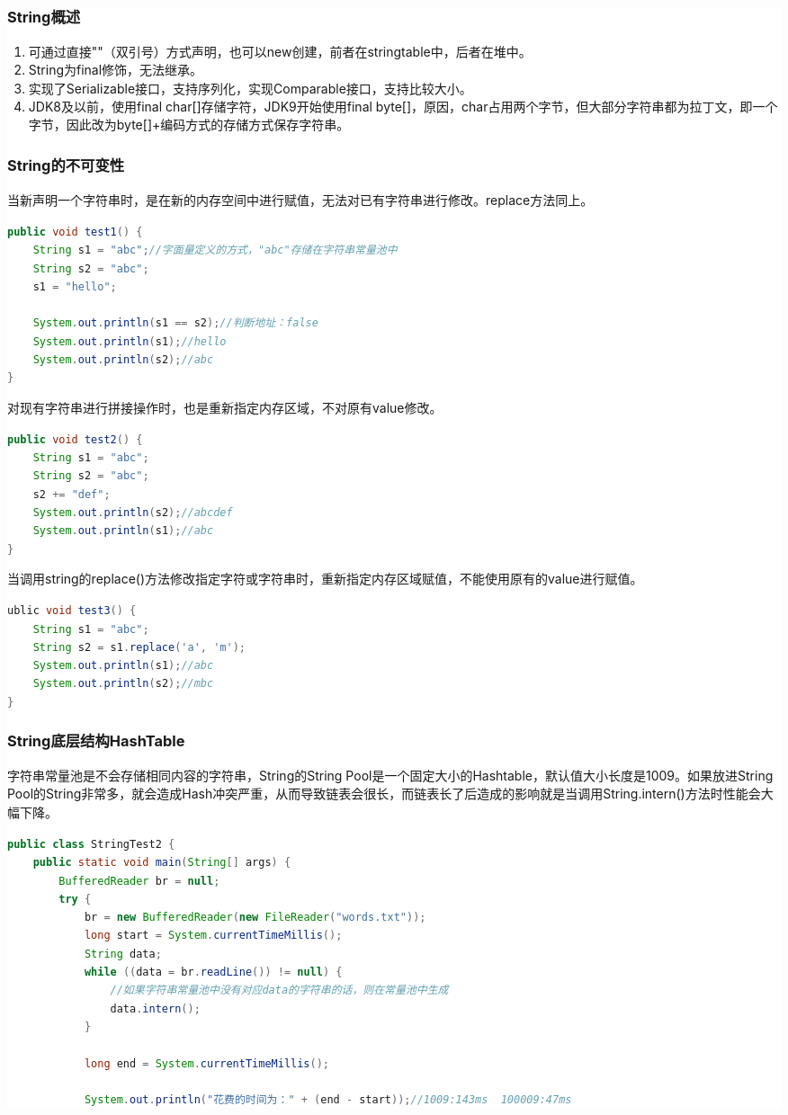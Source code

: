 ### String概述

1. 可通过直接""（双引号）方式声明，也可以new创建，前者在stringtable中，后者在堆中。
2. String为final修饰，无法继承。
3. 实现了Serializable接口，支持序列化，实现Comparable接口，支持比较大小。
4. JDK8及以前，使用final char[]存储字符，JDK9开始使用final byte[]，原因，char占用两个字节，但大部分字符串都为拉丁文，即一个字节，因此改为byte[]+编码方式的存储方式保存字符串。

### String的不可变性

当新声明一个字符串时，是在新的内存空间中进行赋值，无法对已有字符串进行修改。replace方法同上。

```java
public void test1() {
    String s1 = "abc";//字面量定义的方式，"abc"存储在字符串常量池中
    String s2 = "abc";
    s1 = "hello";
    
    System.out.println(s1 == s2);//判断地址：false
    System.out.println(s1);//hello
    System.out.println(s2);//abc
}
```

对现有字符串进行拼接操作时，也是重新指定内存区域，不对原有value修改。

```java
public void test2() {
    String s1 = "abc";
    String s2 = "abc";
    s2 += "def";
    System.out.println(s2);//abcdef
    System.out.println(s1);//abc
}
```

当调用string的replace()方法修改指定字符或字符串时，重新指定内存区域赋值，不能使用原有的value进行赋值。

```java
ublic void test3() {
    String s1 = "abc";
    String s2 = s1.replace('a', 'm');
    System.out.println(s1);//abc
    System.out.println(s2);//mbc
}
```

### String底层结构HashTable

字符串常量池是不会存储相同内容的字符串，String的String Pool是一个固定大小的Hashtable，默认值大小长度是1009。如果放进String Pool的String非常多，就会造成Hash冲突严重，从而导致链表会很长，而链表长了后造成的影响就是当调用String.intern()方法时性能会大幅下降。

```java
public class StringTest2 {
    public static void main(String[] args) {       
        BufferedReader br = null;
        try {
            br = new BufferedReader(new FileReader("words.txt"));
            long start = System.currentTimeMillis();
            String data;
            while ((data = br.readLine()) != null) {
                //如果字符串常量池中没有对应data的字符串的话，则在常量池中生成
                data.intern();
            }

            long end = System.currentTimeMillis();

            System.out.println("花费的时间为：" + (end - start));//1009:143ms  100009:47ms
```
